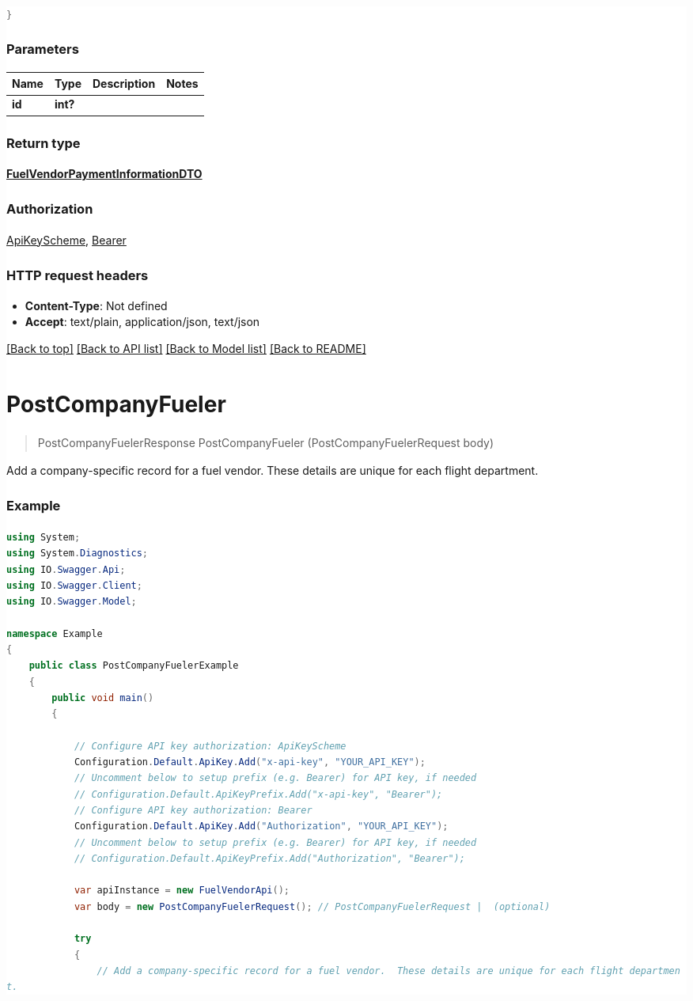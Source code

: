 ```csharp
}
```

### Parameters

Name | Type | Description  | Notes
------------- | ------------- | ------------- | -------------
 **id** | **int?**|  | 

### Return type

[**FuelVendorPaymentInformationDTO**](FuelVendorPaymentInformationDTO.md)

### Authorization

[ApiKeyScheme](../README.md#ApiKeyScheme), [Bearer](../README.md#Bearer)

### HTTP request headers

 - **Content-Type**: Not defined
 - **Accept**: text/plain, application/json, text/json

[[Back to top]](#) [[Back to API list]](../README.md#documentation-for-api-endpoints) [[Back to Model list]](../README.md#documentation-for-models) [[Back to README]](../README.md)

<a name="postcompanyfueler"></a>
# **PostCompanyFueler**
> PostCompanyFuelerResponse PostCompanyFueler (PostCompanyFuelerRequest body)

Add a company-specific record for a fuel vendor.  These details are unique for each flight department.

### Example
```csharp
using System;
using System.Diagnostics;
using IO.Swagger.Api;
using IO.Swagger.Client;
using IO.Swagger.Model;

namespace Example
{
    public class PostCompanyFuelerExample
    {
        public void main()
        {
            
            // Configure API key authorization: ApiKeyScheme
            Configuration.Default.ApiKey.Add("x-api-key", "YOUR_API_KEY");
            // Uncomment below to setup prefix (e.g. Bearer) for API key, if needed
            // Configuration.Default.ApiKeyPrefix.Add("x-api-key", "Bearer");
            // Configure API key authorization: Bearer
            Configuration.Default.ApiKey.Add("Authorization", "YOUR_API_KEY");
            // Uncomment below to setup prefix (e.g. Bearer) for API key, if needed
            // Configuration.Default.ApiKeyPrefix.Add("Authorization", "Bearer");

            var apiInstance = new FuelVendorApi();
            var body = new PostCompanyFuelerRequest(); // PostCompanyFuelerRequest |  (optional) 

            try
            {
                // Add a company-specific record for a fuel vendor.  These details are unique for each flight department.
```